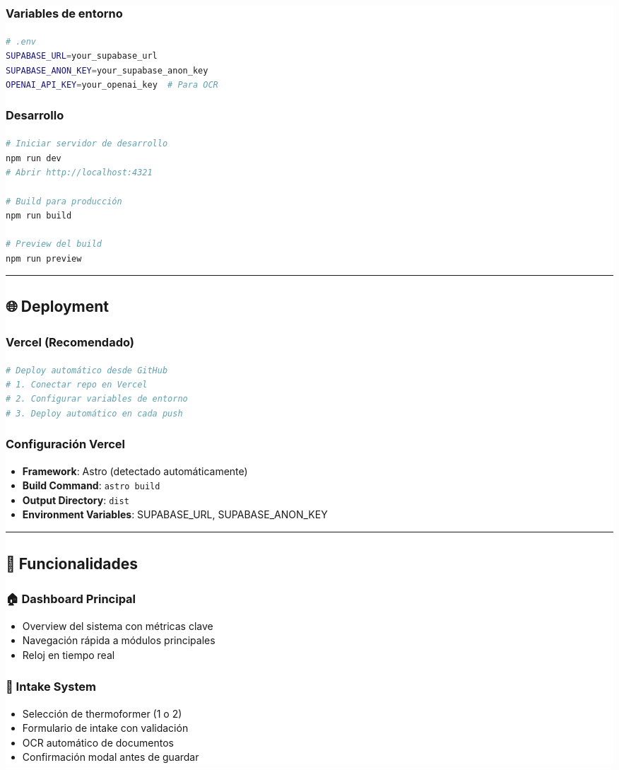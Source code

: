 ### **Variables de entorno**
```bash
# .env
SUPABASE_URL=your_supabase_url
SUPABASE_ANON_KEY=your_supabase_anon_key
OPENAI_API_KEY=your_openai_key  # Para OCR
```

### **Desarrollo**
```bash
# Iniciar servidor de desarrollo
npm run dev
# Abrir http://localhost:4321

# Build para producción
npm run build

# Preview del build
npm run preview
```

---

## 🌐 Deployment

### **Vercel (Recomendado)**
```bash
# Deploy automático desde GitHub
# 1. Conectar repo en Vercel
# 2. Configurar variables de entorno
# 3. Deploy automático en cada push
```

### **Configuración Vercel**
- **Framework**: Astro (detectado automáticamente)
- **Build Command**: `astro build`
- **Output Directory**: `dist`
- **Environment Variables**: SUPABASE_URL, SUPABASE_ANON_KEY

---

## 📱 Funcionalidades

### **🏠 Dashboard Principal**
- Overview del sistema con métricas clave
- Navegación rápida a módulos principales
- Reloj en tiempo real

### **📝 Intake System**
- Selección de thermoformer (1 o 2)
- Formulario de intake con validación
- OCR automático de documentos
- Confirmación modal antes de guardar
